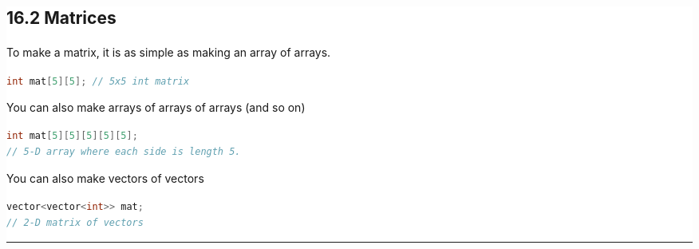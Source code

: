 





## 16.2 Matrices

To make a matrix, it is as simple as making an array of arrays.

```cpp
int mat[5][5]; // 5x5 int matrix
```
You can also make arrays of arrays of arrays (and so on)
```cpp
int mat[5][5][5][5][5];
// 5-D array where each side is length 5.
```

You can also make vectors of vectors

```cpp
vector<vector<int>> mat;
// 2-D matrix of vectors
```



___

















































